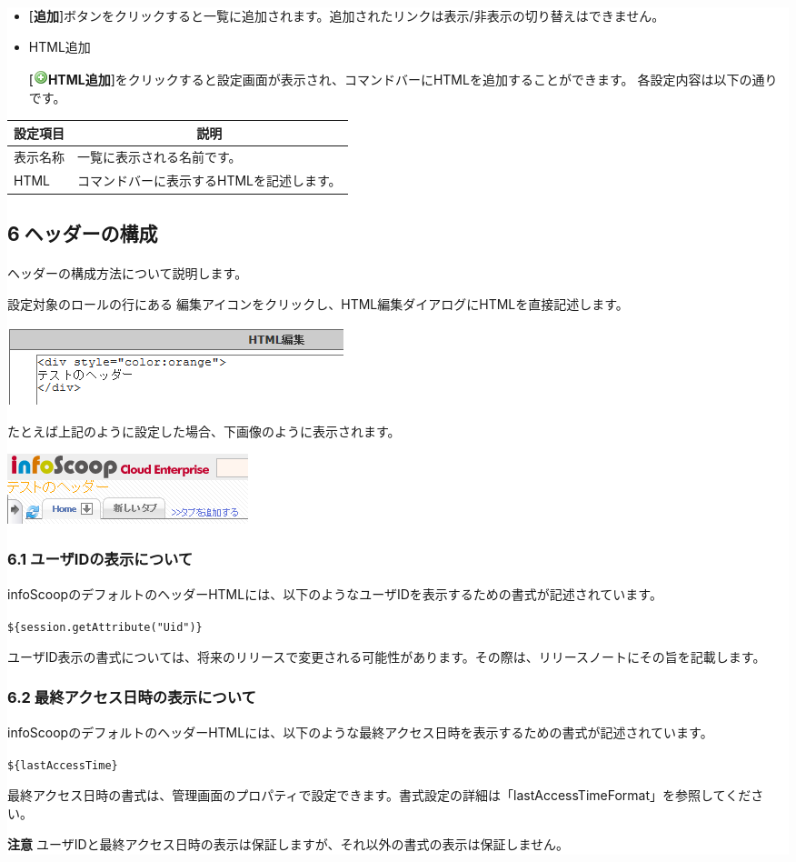 * [__追加__]ボタンをクリックすると一覧に追加されます。追加されたリンクは表示/非表示の切り替えはできません。

* HTML追加

  [![Add icon]__HTML追加__]をクリックすると設定画面が表示され、コマンドバーにHTMLを追加することができます。
  各設定内容は以下の通りです。

<table>
    <thead>
        <tr>
            <th>設定項目</th><th>説明</th>
        </tr>
    </thead>
    <tbody>
        <tr>
            <td>表示名称</td>
            <td>一覧に表示される名前です。</td>
        </tr>
        <tr>
            <td>HTML</td>
            <td>コマンドバーに表示するHTMLを記述します。</td>
        </tr>
    </tbody>
</table>

## 6 ヘッダーの構成
ヘッダーの構成方法について説明します。

設定対象のロールの行にある 編集アイコンをクリックし、HTML編集ダイアログにHTMLを直接記述します。

![header-settings-example]

たとえば上記のように設定した場合、下画像のように表示されます。

![header-settings-example-portal]

### 6.1 ユーザIDの表示について
infoScoopのデフォルトのヘッダーHTMLには、以下のようなユーザIDを表示するための書式が記述されています。

```
${session.getAttribute("Uid")}
```

ユーザID表示の書式については、将来のリリースで変更される可能性があります。その際は、リリースノートにその旨を記載します。

### 6.2 最終アクセス日時の表示について
infoScoopのデフォルトのヘッダーHTMLには、以下のような最終アクセス日時を表示するための書式が記述されています。

```
${lastAccessTime}
```

最終アクセス日時の書式は、管理画面のプロパティで設定できます。書式設定の詳細は「lastAccessTimeFormat」を参照してください。

**注意** ユーザIDと最終アクセス日時の表示は保証しますが、それ以外の書式の表示は保証しません。


[Properties Settings]: properties-settings.md "プロパティ管理"
[Add icon]: ../../images/add_menu_tree.gif "追加"
[Drag icon]: ../../images/drag.gif "並べ替え"
[Gadget placement by drag-and-drop operation]: images/default-screen/default-layout-settings-1.png "図1 ドラッグ&ドロップによる配置イメージ"
[The personailzed area of first login]: images/default-screen/default-layout-settings-2.png "図2 初期ログイン時のパーソナライズエリア"
[default-layout-settings-target]: images/default-layout-settings/default-layout-settings-target.png "初期画面設定の対象"
[manager-tab-list]: images/default-layout-settings/manager-tab-list.png "タブ一覧画面"
[manager-edit-tab-role]: images/default-layout-settings/manager-edit-tab-role.png "ロール設定画面（タブ）"
[manager-edit-window]: images/default-layout-settings/manager-edit-window.png "初期画面設定ウィンドウ"
[manager-edit-commandbar-role]: images/default-layout-settings/manager-edit-commandbar-role.png "ロール設定画面（コマンドバー）"
[manager-edit-commandbar]: images/default-layout-settings/manager-edit-commandbar.png "コマンドバー編集画面"
[manager-edit-header-role]: images/default-layout-settings/manager-edit-header-role.png "ロール設定画面（ヘッダ）"
[manager-header-html]: images/default-layout-settings/manager-header-html.png "ヘッダーHTML編集ダイアログ"
[edit-role-table]: images/default-layout-settings/edit-role-table.png "ロール一覧編集領域"
[header-settings-example]: images/default-layout-settings/header-settings-example.png "ヘッダー設定例"
[header-settings-example-portal]: images/default-layout-settings/header-settings-example-portal.png "ヘッダー適用例"
[tab-admin-settings]: images/default-layout-settings/tab-admin-settings.png "タブ管理者設定"
[lock]: images/default-layout-settings/lock.png "他ユーザが編集中の場合"
[tab-layout-settings]: images/default-layout-settings/tab-layout-settings.png "タブ設定画面"
[tab-layout-fixedarea-settings]: images/default-layout-settings/tab-layout-fixedarea-settings.png "固定エリア設定"
[tab-layout-select-layout]: images/default-layout-settings/tab-layout-select-layout.png "レイアウト選択画面"
[tab-layout-edit-html]: images/default-layout-settings/tab-layout-edit-html.png "HTML編集ダイアログ"
[tab-layout-gadget-settings]: images/default-layout-settings/tab-layout-gadget-settings.png "ガジェット設定ダイアログ"